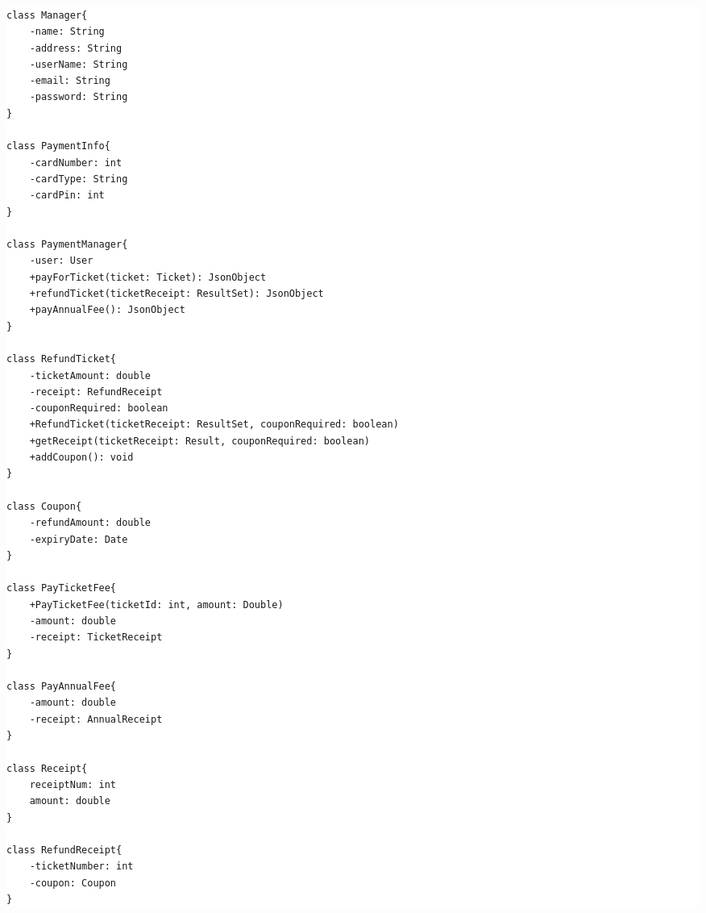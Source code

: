     class Manager{
        -name: String
        -address: String 
        -userName: String
        -email: String
        -password: String
    }

    class PaymentInfo{
        -cardNumber: int
        -cardType: String
        -cardPin: int
    }

    class PaymentManager{
        -user: User
        +payForTicket(ticket: Ticket): JsonObject
        +refundTicket(ticketReceipt: ResultSet): JsonObject
        +payAnnualFee(): JsonObject
    }

    class RefundTicket{
        -ticketAmount: double
        -receipt: RefundReceipt
        -couponRequired: boolean
        +RefundTicket(ticketReceipt: ResultSet, couponRequired: boolean)
        +getReceipt(ticketReceipt: Result, couponRequired: boolean)
        +addCoupon(): void
    }

    class Coupon{
        -refundAmount: double
        -expiryDate: Date
    }

    class PayTicketFee{
        +PayTicketFee(ticketId: int, amount: Double)
        -amount: double
        -receipt: TicketReceipt
    }

    class PayAnnualFee{
        -amount: double
        -receipt: AnnualReceipt
    }

    class Receipt{
        receiptNum: int
        amount: double
    }

    class RefundReceipt{
        -ticketNumber: int
        -coupon: Coupon
    }
